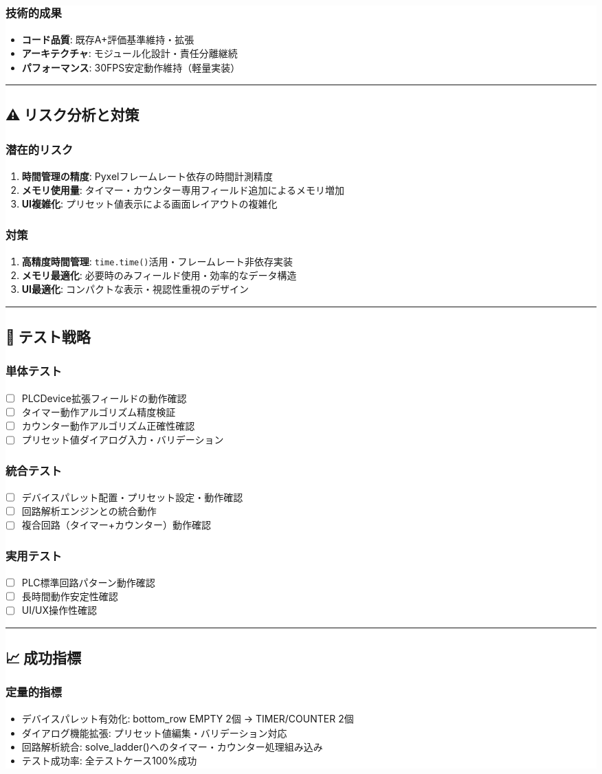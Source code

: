 ### **技術的成果**
- **コード品質**: 既存A+評価基準維持・拡張
- **アーキテクチャ**: モジュール化設計・責任分離継続
- **パフォーマンス**: 30FPS安定動作維持（軽量実装）

---

## ⚠️ **リスク分析と対策**

### **潜在的リスク**
1. **時間管理の精度**: Pyxelフレームレート依存の時間計測精度
2. **メモリ使用量**: タイマー・カウンター専用フィールド追加によるメモリ増加
3. **UI複雑化**: プリセット値表示による画面レイアウトの複雑化

### **対策**
1. **高精度時間管理**: `time.time()`活用・フレームレート非依存実装
2. **メモリ最適化**: 必要時のみフィールド使用・効率的なデータ構造
3. **UI最適化**: コンパクトな表示・視認性重視のデザイン

---

## 🧪 **テスト戦略**

### **単体テスト**
- [ ] PLCDevice拡張フィールドの動作確認
- [ ] タイマー動作アルゴリズム精度検証
- [ ] カウンター動作アルゴリズム正確性確認
- [ ] プリセット値ダイアログ入力・バリデーション

### **統合テスト**
- [ ] デバイスパレット配置・プリセット設定・動作確認
- [ ] 回路解析エンジンとの統合動作
- [ ] 複合回路（タイマー+カウンター）動作確認

### **実用テスト**
- [ ] PLC標準回路パターン動作確認
- [ ] 長時間動作安定性確認
- [ ] UI/UX操作性確認

---

## 📈 **成功指標**

### **定量的指標**
- デバイスパレット有効化: bottom_row EMPTY 2個 → TIMER/COUNTER 2個
- ダイアログ機能拡張: プリセット値編集・バリデーション対応
- 回路解析統合: solve_ladder()へのタイマー・カウンター処理組み込み
- テスト成功率: 全テストケース100%成功
